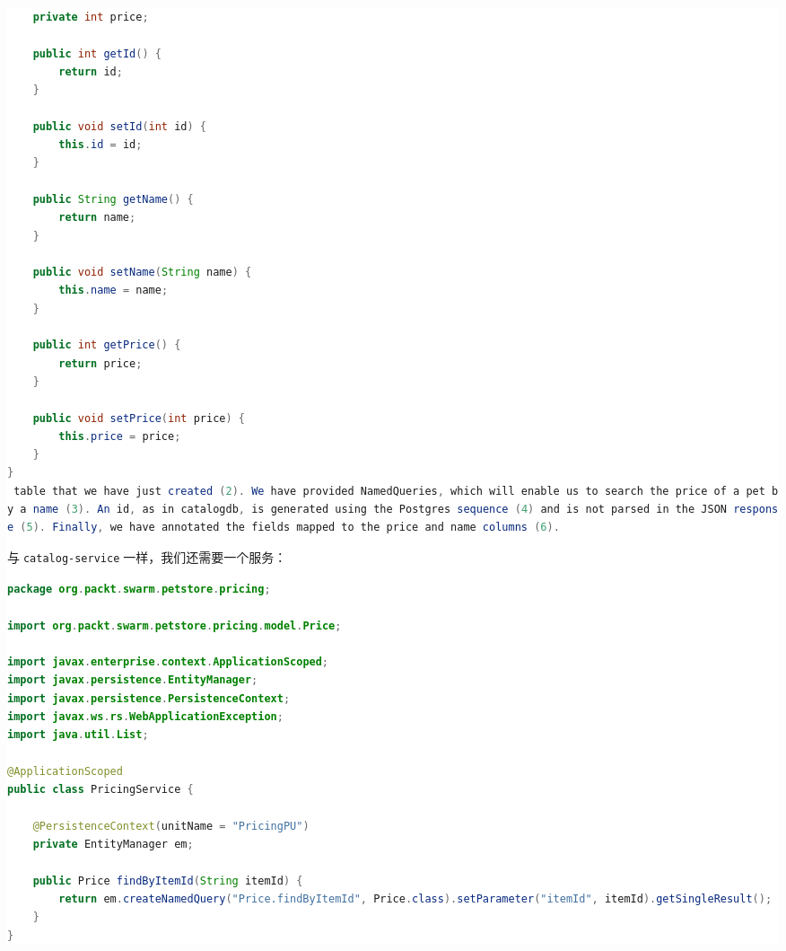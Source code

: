 ```java
    private int price;

    public int getId() {
        return id;
    }

    public void setId(int id) {
        this.id = id;
    }

    public String getName() {
        return name;
    }

    public void setName(String name) {
        this.name = name;
    }

    public int getPrice() {
        return price;
    }

    public void setPrice(int price) {
        this.price = price;
    }
}
 table that we have just created (2). We have provided NamedQueries, which will enable us to search the price of a pet by a name (3). An id, as in catalogdb, is generated using the Postgres sequence (4) and is not parsed in the JSON response (5). Finally, we have annotated the fields mapped to the price and name columns (6).
```

与 `catalog-service` 一样，我们还需要一个服务：

```java
package org.packt.swarm.petstore.pricing;

import org.packt.swarm.petstore.pricing.model.Price;

import javax.enterprise.context.ApplicationScoped;
import javax.persistence.EntityManager;
import javax.persistence.PersistenceContext;
import javax.ws.rs.WebApplicationException;
import java.util.List;

@ApplicationScoped
public class PricingService {

    @PersistenceContext(unitName = "PricingPU")
    private EntityManager em;

    public Price findByItemId(String itemId) {
        return em.createNamedQuery("Price.findByItemId", Price.class).setParameter("itemId", itemId).getSingleResult();
    }
}
```
